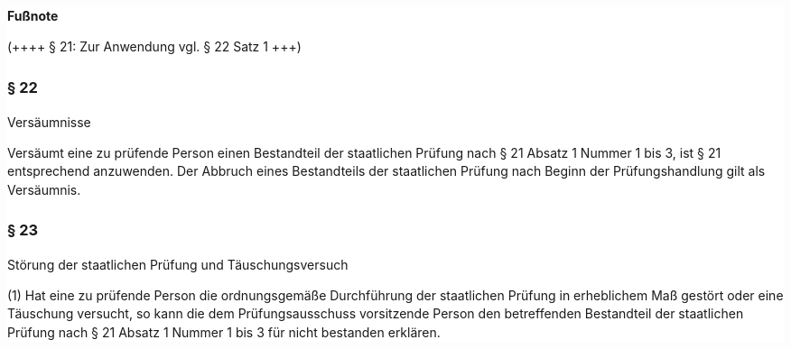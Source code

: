</div>

<div>

  
**Fußnote**

<div class="jnhtml">

<div>

<div class="jurAbsatz">

(++++ § 21: Zur Anwendung vgl. § 22 Satz 1 +++)

</div>

</div>

</div>

</div>

<span id="BJNR446700021BJNE002400000.html"></span>

### § 22  
Versäumnisse

<div>

<div class="jnhtml">

<div>

<div class="jurAbsatz">

Versäumt eine zu prüfende Person einen Bestandteil der staatlichen
Prüfung nach § 21 Absatz 1 Nummer 1 bis 3, ist § 21 entsprechend
anzuwenden. Der Abbruch eines Bestandteils der staatlichen Prüfung nach
Beginn der Prüfungshandlung gilt als Versäumnis.

</div>

</div>

</div>

</div>

<span id="BJNR446700021BJNE002500000.html"></span>

### § 23  
Störung der staatlichen Prüfung und Täuschungsversuch

<div>

<div class="jnhtml">

<div>

<div class="jurAbsatz">

(1) Hat eine zu prüfende Person die ordnungsgemäße Durchführung der
staatlichen Prüfung in erheblichem Maß gestört oder eine Täuschung
versucht, so kann die dem Prüfungsausschuss vorsitzende Person den
betreffenden Bestandteil der staatlichen Prüfung nach § 21 Absatz 1
Nummer 1 bis 3 für nicht bestanden erklären.
